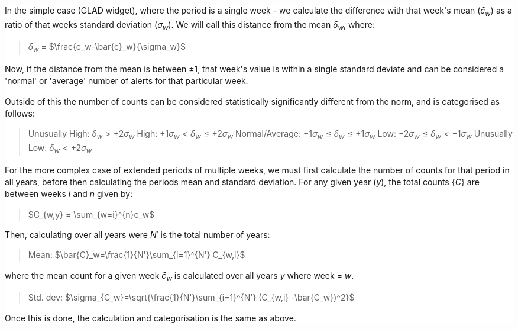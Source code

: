 In the simple case (GLAD widget), where the period is a single week - we calculate the difference with that week's mean ($\bar{c}_w$) as a ratio of that weeks standard deviation ($\sigma_w$). We will call this distance from the mean $\delta_w$, where:

> $\delta_w$ = $\frac{c_w-\bar{c}_w}{\sigma_w}$

Now, if the distance from the mean is between $\pm1$, that week's value is within a single standard deviate and can be considered a 'normal' or 'average' number of alerts for that particular week.

Outside of this the number of counts can be considered statistically significantly different from the norm, and is categorised as follows:

> Unusually High: $\delta_w > {+2}\sigma_w$
> High: ${+1}\sigma_w < \delta_w \leq {+2}\sigma_w$
> Normal/Average:  ${-1}\sigma_w\leq\delta_w \leq {+1}\sigma_w$
> Low: ${-2}\sigma_w \leq \delta_w < {-1}\sigma_w$
> Unusually Low: $\delta_w < {+2}\sigma_w$

For the more complex case of extended periods of multiple weeks, we must first calculate the number of counts for that period in all years, before then calculating the periods mean and standard deviation. For any given year ($y$), the total counts {$C$} are between weeks $i$ and $n$ given by:

>$C_{w,y} = \sum_{w=i}^{n}c_w$

Then, calculating over all years were $N'$ is the total number of years:

>Mean: $\bar{C}_w=\frac{1}{N'}\sum_{i=1}^{N'} C_{w,i}$

where the mean count for a given week $\bar{c}_w$ is calculated over all years $y$ where week = $w$.

>Std. dev: $\sigma_{C_w}=\sqrt{\frac{1}{N'}\sum_{i=1}^{N'} (C_{w,i} -\bar{C_w})^2}$

Once this is done, the calculation and categorisation is the same as above.
